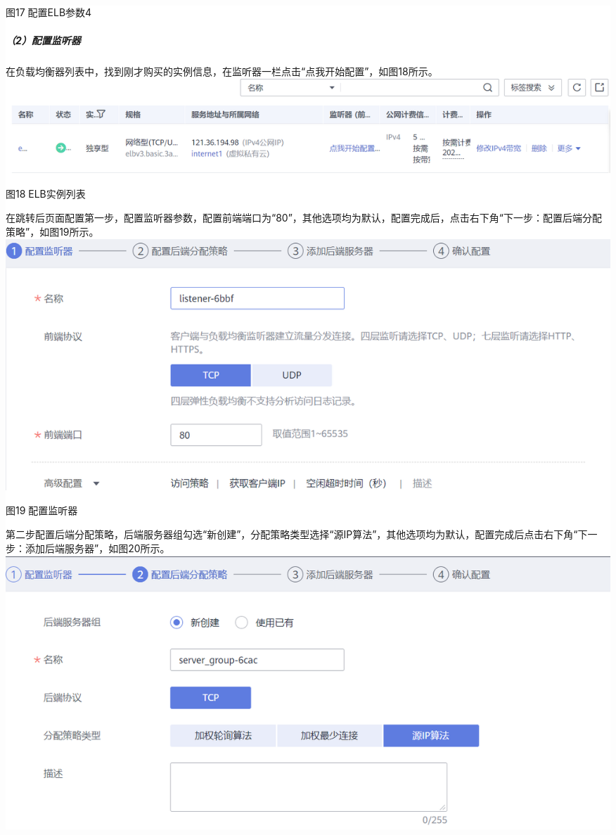 图17 配置ELB参数4



##### （2）配置监听器

在负载均衡器列表中，找到刚才购买的实例信息，在监听器一栏点击“点我开始配置”，如图18所示。![img](.图片存放/wKggBmIgG8aAAjyOAACKIxuzJQs085.png)

图18 ELB实例列表

在跳转后页面配置第一步，配置监听器参数，配置前端端口为“80”，其他选项均为默认，配置完成后，点击右下角“下一步：配置后端分配策略”，如图19所示。![img](.图片存放/wKggBmIgG8yAUQz4AACKTs5cIfA856.png)

图19 配置监听器

第二步配置后端分配策略，后端服务器组勾选“新创建”，分配策略类型选择“源IP算法”，其他选项均为默认，配置完成后点击右下角“下一步：添加后端服务器”，如图20所示。![img](.图片存放/wKggBmIgG9GALVZMAAB27QzNuN0017.png)
